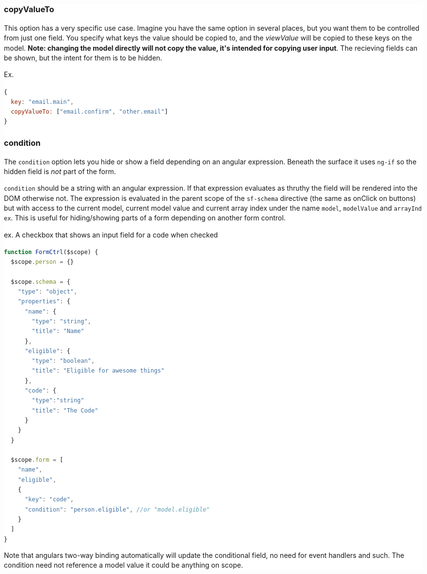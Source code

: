 ### copyValueTo
This option has a very specific use case. Imagine you have the same option in several places, but you want them to be controlled from just one field. You specify what keys the value should be copied to, and the *viewValue* will be copied to these keys on the model. **Note: changing the model directly will not copy the value, it's intended for copying user input**. The recieving fields can be shown, but the intent for them is to be hidden.

Ex.
```javascript
{
  key: "email.main",
  copyValueTo: ["email.confirm", "other.email"]
}
```

### condition
The `condition` option lets you hide or show a field depending on an angular expression. Beneath
the surface it uses `ng-if` so the hidden field is *not* part of the form.

`condition` should be a string with an angular expression. If that expression evaluates as thruthy
the field will be rendered into the DOM otherwise not. The expression is evaluated in the parent scope of
the `sf-schema` directive (the same as onClick on buttons) but with access to the current model,
current model value and current array index under the name `model`, `modelValue` and `arrayIndex`.
This is useful for hiding/showing parts of a form depending on another form control.

ex. A checkbox that shows an input field for a code when checked

```javascript
function FormCtrl($scope) {
  $scope.person = {}

  $scope.schema = {
    "type": "object",
    "properties": {
      "name": {
        "type": "string",
        "title": "Name"
      },
      "eligible": {
        "type": "boolean",
        "title": "Eligible for awesome things"
      },
      "code": {
        "type":"string"
        "title": "The Code"
      }
    }
  }

  $scope.form = [
    "name",
    "eligible",
    {
      "key": "code",
      "condition": "person.eligible", //or "model.eligible"
    }
  ]
}
```
Note that angulars two-way binding automatically will update the conditional field, no need for
event handlers and such. The condition need not reference a model value it could be anything on
scope.
